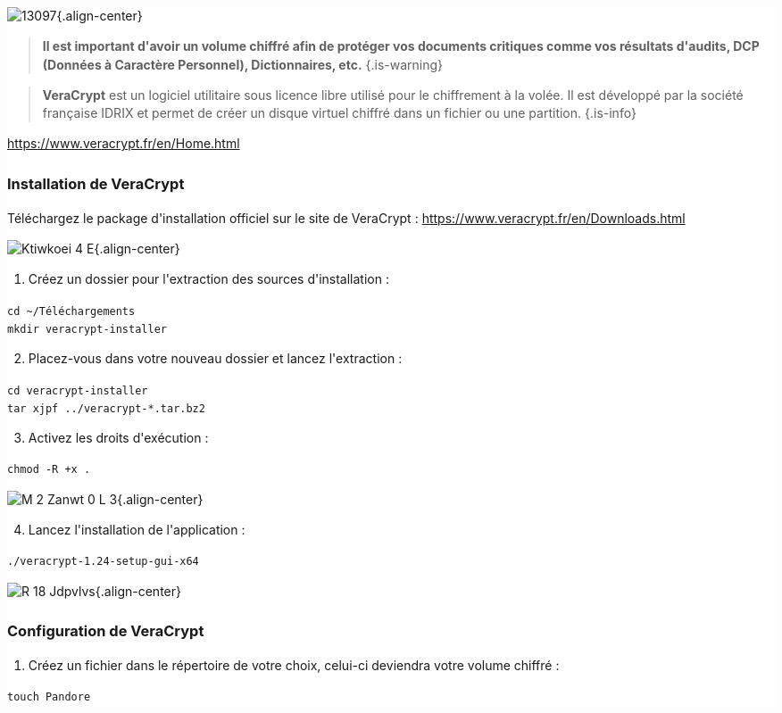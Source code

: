 ![13097](/uploads/kali-linux/13097.jpg "13097"){.align-center}

> **Il est important d'avoir un volume chiffré afin de protéger vos documents critiques comme vos résultats d'audits, DCP (Données à Caractère Personnel), Dictionnaires, etc.**
{.is-warning}


> **VeraCrypt** est un logiciel utilitaire sous licence libre utilisé pour le chiffrement à la volée. Il est développé par la société française IDRIX et permet de créer un disque virtuel chiffré dans un fichier ou une partition.
{.is-info}


https://www.veracrypt.fr/en/Home.html

### Installation de VeraCrypt

Téléchargez le package d'installation officiel sur le site de VeraCrypt : https://www.veracrypt.fr/en/Downloads.html

![Ktiwkoei 4 E](/uploads/kali-linux/ktiwkoei-4-e.gif "Ktiwkoei 4 E"){.align-center}

1. Créez un dossier pour l'extraction des sources d'installation : 

```cirru
cd ~/Téléchargements
mkdir veracrypt-installer
```

2. Placez-vous dans votre nouveau dossier et lancez l'extraction :

```cirru
cd veracrypt-installer
tar xjpf ../veracrypt-*.tar.bz2
```

3. Activez les droits d'exécution :

```cirru
chmod -R +x .
```

![M 2 Zanwt 0 L 3](/uploads/kali-linux/m-2-zanwt-0-l-3.gif "M 2 Zanwt 0 L 3"){.align-center}

4. Lancez l'installation de l'application :

```cirru
./veracrypt-1.24-setup-gui-x64
```

![R 18 Jdpvlvs](/uploads/kali-linux/r-18-jdpvlvs.gif "R 18 Jdpvlvs"){.align-center}

### Configuration de VeraCrypt


1. Créez un fichier dans le répertoire de votre choix, celui-ci deviendra votre volume chiffré :

```cirru
touch Pandore
```
